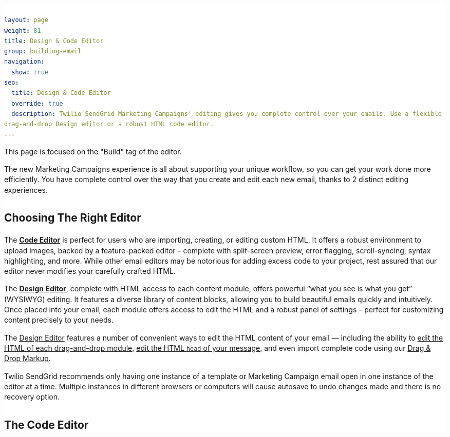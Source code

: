 ```yaml
---
layout: page
weight: 81
title: Design & Code Editor
group: building-email
navigation:
  show: true
seo:
  title: Design & Code Editor
  override: true
  description: Twilio SendGrid Marketing Campaigns' editing gives you complete control over your emails. Use a flexible drag-and-drop Design editor or a robust HTML code editor.
---
```


This page is focused on the "Build" tag of the editor.

The new Marketing Campaigns experience is all about supporting your unique workflow, so you can get your work done more efficiently. You have complete control over the way that you create and edit each new email, thanks to 2 distinct editing experiences.

## Choosing The Right Editor

The [**Code Editor**](#the-code-editor) is perfect for users who are importing, creating, or editing custom HTML. It offers a robust environment to upload images, backed by a feature-packed editor – complete with split-screen preview, error flagging, scroll-syncing, syntax highlighting, and more. While other email editors may be notorious for adding excess code to your project, rest assured that our editor never modifies your carefully crafted HTML.

The [**Design Editor**](#the-design-editor), complete with HTML access to each content module, offers powerful “what you see is what you get” (WYSIWYG) editing. It features a diverse library of content blocks, allowing you to build beautiful emails quickly and intuitively. Once placed into your email, each module offers access to edit the HTML and a robust panel of settings – perfect for customizing content precisely to your needs.

<call-out>

The [Design Editor](#the-design-editor) features a number of convenient ways to edit the HTML content of your email –– including the ability to [edit the HTML of each drag-and-drop module](#editing-module-html), [edit the HTML `head` of your message](#editing-the-html-head), and even import complete code using our [Drag & Drop Markup](#importing-custom-html-with-drag--drop-markup).

</call-out>

<call-out type="warning">

Twilio SendGrid recommends only having one instance of a template or Marketing Campaign email open in one instance of the editor at a time.  Multiple instances in different browsers or computers will cause autosave to undo changes made and there is no recovery option.

</call-out>  

## The Code Editor
